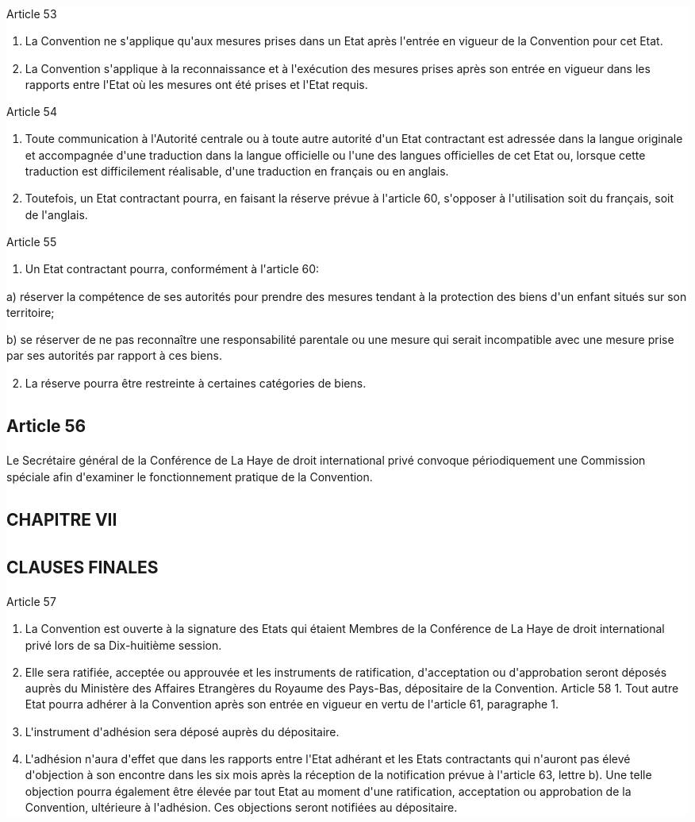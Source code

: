 Article 53

1. La Convention ne s'applique qu'aux mesures prises dans un Etat après l'entrée en vigueur de la Convention pour cet Etat.

2. La Convention s'applique à la reconnaissance et à l'exécution des mesures prises après son entrée en vigueur dans les rapports entre l'Etat où les mesures ont été prises et l'Etat requis.

Article 54

1. Toute communication à l'Autorité centrale ou à toute autre autorité d'un Etat contractant est adressée dans la langue originale et accompagnée d'une traduction dans la langue officielle ou l'une des langues officielles de cet Etat ou, lorsque cette traduction est difficilement réalisable, d'une traduction en français ou en anglais.

2. Toutefois, un Etat contractant pourra, en faisant la réserve prévue à l'article 60, s'opposer à l'utilisation soit du français, soit de l'anglais.

Article 55

1. Un Etat contractant pourra, conformément à l'article 60:

a) réserver la compétence de ses autorités pour prendre des mesures tendant à la protection des biens d'un enfant situés sur son territoire;

b) se réserver de ne pas reconnaître une responsabilité parentale ou une mesure qui serait incompatible avec une mesure prise par ses autorités par rapport à ces biens.

2. La réserve pourra être restreinte à certaines catégories de biens.

## Article 56

Le Secrétaire général de la Conférence de La Haye de droit international privé convoque périodiquement une Commission spéciale afin d'examiner le fonctionnement pratique de la Convention.

## CHAPITRE VII

## CLAUSES FINALES

Article 57

1. La Convention est ouverte à la signature des Etats qui étaient Membres de la Conférence de La Haye de droit international privé lors de sa Dix-huitième session.

2. Elle sera ratifiée, acceptée ou approuvée et les instruments de ratification, d'acceptation ou d'approbation seront déposés auprès du Ministère des Affaires Etrangères du Royaume des Pays-Bas, dépositaire de la Convention. Article 58      1. Tout autre Etat pourra adhérer à la Convention après son entrée en vigueur en vertu de l'article 61, paragraphe 1.

2. L'instrument d'adhésion sera déposé auprès du dépositaire.

3. L'adhésion n'aura d'effet que dans les rapports entre l'Etat adhérant et les Etats contractants qui n'auront pas élevé d'objection à son encontre dans les six mois après la réception de la notification prévue à l'article 63, lettre b). Une telle objection pourra également être élevée par tout Etat au moment d'une ratification, acceptation ou approbation de la Convention, ultérieure à l'adhésion. Ces objections seront notifiées au dépositaire.
